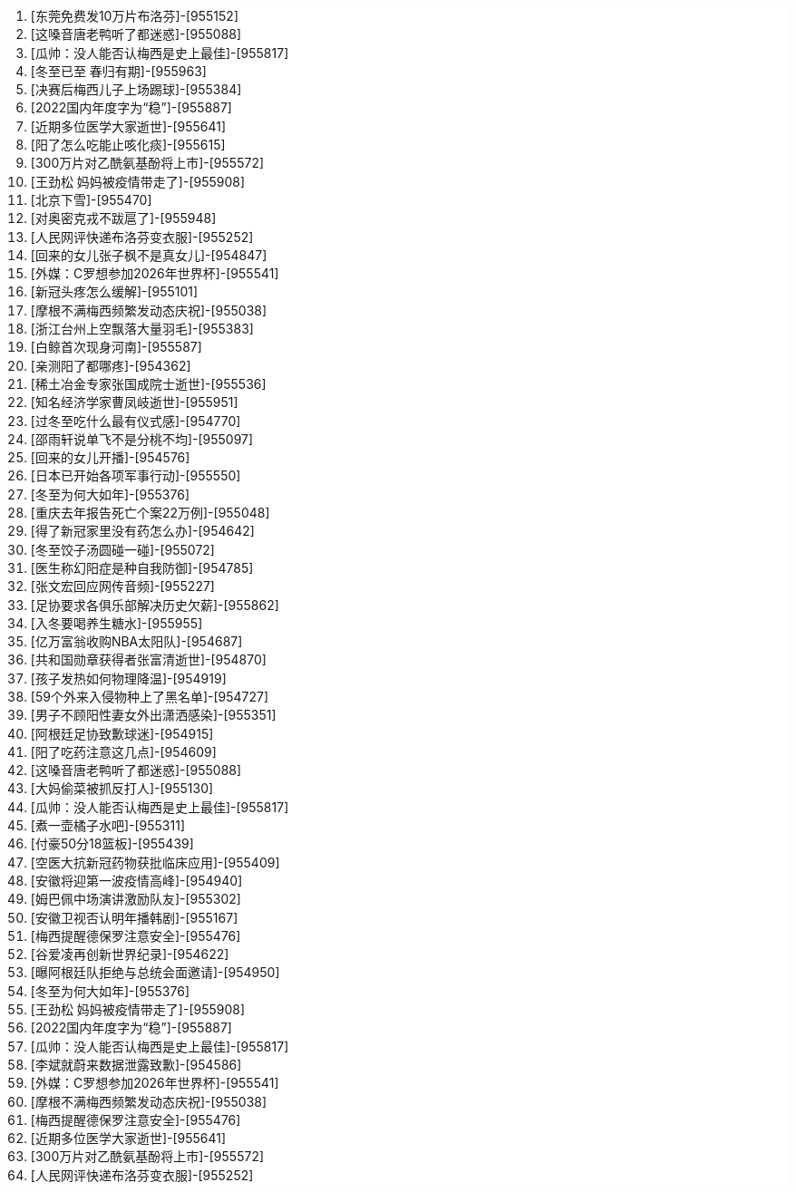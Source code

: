 1. [东莞免费发10万片布洛芬]-[955152]
1. [这嗓音唐老鸭听了都迷惑]-[955088]
1. [瓜帅：没人能否认梅西是史上最佳]-[955817]
1. [冬至已至 春归有期]-[955963]
1. [决赛后梅西儿子上场踢球]-[955384]
1. [2022国内年度字为“稳”]-[955887]
1. [近期多位医学大家逝世]-[955641]
1. [阳了怎么吃能止咳化痰]-[955615]
1. [300万片对乙酰氨基酚将上市]-[955572]
1. [王劲松 妈妈被疫情带走了]-[955908]
1. [北京下雪]-[955470]
1. [对奥密克戎不跋扈了]-[955948]
1. [人民网评快递布洛芬变衣服]-[955252]
1. [回来的女儿张子枫不是真女儿]-[954847]
1. [外媒：C罗想参加2026年世界杯]-[955541]
1. [新冠头疼怎么缓解]-[955101]
1. [摩根不满梅西频繁发动态庆祝]-[955038]
1. [浙江台州上空飘落大量羽毛]-[955383]
1. [白鲸首次现身河南]-[955587]
1. [亲测阳了都哪疼]-[954362]
1. [稀土冶金专家张国成院士逝世]-[955536]
1. [知名经济学家曹凤岐逝世]-[955951]
1. [过冬至吃什么最有仪式感]-[954770]
1. [邵雨轩说单飞不是分桃不均]-[955097]
1. [回来的女儿开播]-[954576]
1. [日本已开始各项军事行动]-[955550]
1. [冬至为何大如年]-[955376]
1. [重庆去年报告死亡个案22万例]-[955048]
1. [得了新冠家里没有药怎么办]-[954642]
1. [冬至饺子汤圆碰一碰]-[955072]
1. [医生称幻阳症是种自我防御]-[954785]
1. [张文宏回应网传音频]-[955227]
1. [足协要求各俱乐部解决历史欠薪]-[955862]
1. [入冬要喝养生糖水]-[955955]
1. [亿万富翁收购NBA太阳队]-[954687]
1. [共和国勋章获得者张富清逝世]-[954870]
1. [孩子发热如何物理降温]-[954919]
1. [59个外来入侵物种上了黑名单]-[954727]
1. [男子不顾阳性妻女外出潇洒感染]-[955351]
1. [阿根廷足协致歉球迷]-[954915]
1. [阳了吃药注意这几点]-[954609]
1. [这嗓音唐老鸭听了都迷惑]-[955088]
1. [大妈偷菜被抓反打人]-[955130]
1. [瓜帅：没人能否认梅西是史上最佳]-[955817]
1. [煮一壶橘子水吧]-[955311]
1. [付豪50分18篮板]-[955439]
1. [空医大抗新冠药物获批临床应用]-[955409]
1. [安徽将迎第一波疫情高峰]-[954940]
1. [姆巴佩中场演讲激励队友]-[955302]
1. [安徽卫视否认明年播韩剧]-[955167]
1. [梅西提醒德保罗注意安全]-[955476]
1. [谷爱凌再创新世界纪录]-[954622]
1. [曝阿根廷队拒绝与总统会面邀请]-[954950]
1. [冬至为何大如年]-[955376]
1. [王劲松 妈妈被疫情带走了]-[955908]
1. [2022国内年度字为“稳”]-[955887]
1. [瓜帅：没人能否认梅西是史上最佳]-[955817]
1. [李斌就蔚来数据泄露致歉]-[954586]
1. [外媒：C罗想参加2026年世界杯]-[955541]
1. [摩根不满梅西频繁发动态庆祝]-[955038]
1. [梅西提醒德保罗注意安全]-[955476]
1. [近期多位医学大家逝世]-[955641]
1. [300万片对乙酰氨基酚将上市]-[955572]
1. [人民网评快递布洛芬变衣服]-[955252]